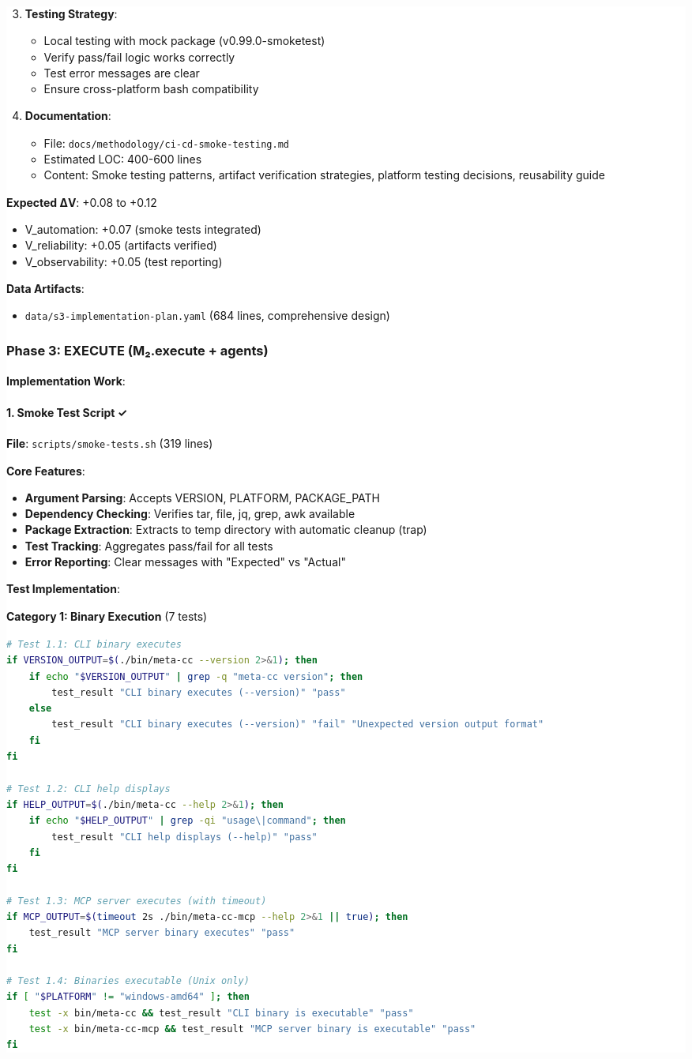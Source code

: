 3. **Testing Strategy**:
   - Local testing with mock package (v0.99.0-smoketest)
   - Verify pass/fail logic works correctly
   - Test error messages are clear
   - Ensure cross-platform bash compatibility

4. **Documentation**:
   - File: `docs/methodology/ci-cd-smoke-testing.md`
   - Estimated LOC: 400-600 lines
   - Content: Smoke testing patterns, artifact verification strategies, platform testing decisions, reusability guide

**Expected ΔV**: +0.08 to +0.12
- V_automation: +0.07 (smoke tests integrated)
- V_reliability: +0.05 (artifacts verified)
- V_observability: +0.05 (test reporting)

**Data Artifacts**:
- `data/s3-implementation-plan.yaml` (684 lines, comprehensive design)

### Phase 3: EXECUTE (M₂.execute + agents)

**Implementation Work**:

#### 1. Smoke Test Script ✓

**File**: `scripts/smoke-tests.sh` (319 lines)

**Core Features**:
- **Argument Parsing**: Accepts VERSION, PLATFORM, PACKAGE_PATH
- **Dependency Checking**: Verifies tar, file, jq, grep, awk available
- **Package Extraction**: Extracts to temp directory with automatic cleanup (trap)
- **Test Tracking**: Aggregates pass/fail for all tests
- **Error Reporting**: Clear messages with "Expected" vs "Actual"

**Test Implementation**:

**Category 1: Binary Execution** (7 tests)
```bash
# Test 1.1: CLI binary executes
if VERSION_OUTPUT=$(./bin/meta-cc --version 2>&1); then
    if echo "$VERSION_OUTPUT" | grep -q "meta-cc version"; then
        test_result "CLI binary executes (--version)" "pass"
    else
        test_result "CLI binary executes (--version)" "fail" "Unexpected version output format"
    fi
fi

# Test 1.2: CLI help displays
if HELP_OUTPUT=$(./bin/meta-cc --help 2>&1); then
    if echo "$HELP_OUTPUT" | grep -qi "usage\|command"; then
        test_result "CLI help displays (--help)" "pass"
    fi
fi

# Test 1.3: MCP server executes (with timeout)
if MCP_OUTPUT=$(timeout 2s ./bin/meta-cc-mcp --help 2>&1 || true); then
    test_result "MCP server binary executes" "pass"
fi

# Test 1.4: Binaries executable (Unix only)
if [ "$PLATFORM" != "windows-amd64" ]; then
    test -x bin/meta-cc && test_result "CLI binary is executable" "pass"
    test -x bin/meta-cc-mcp && test_result "MCP server binary is executable" "pass"
fi
```
